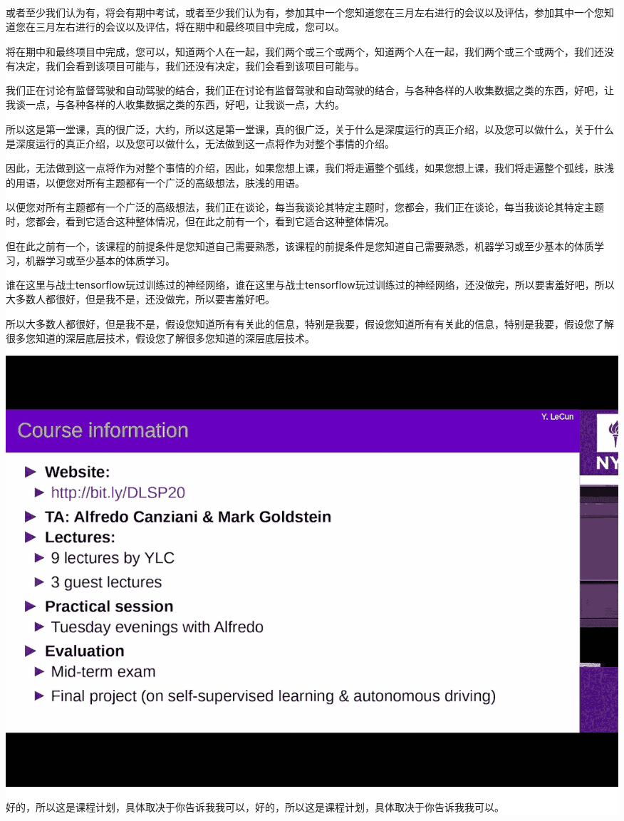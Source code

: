 或者至少我们认为有，将会有期中考试，或者至少我们认为有，参加其中一个您知道您在三月左右进行的会议以及评估，参加其中一个您知道您在三月左右进行的会议以及评估，将在期中和最终项目中完成，您可以。

将在期中和最终项目中完成，您可以，知道两个人在一起，我们两个或三个或两个，知道两个人在一起，我们两个或三个或两个，我们还没有决定，我们会看到该项目可能与，我们还没有决定，我们会看到该项目可能与。

我们正在讨论有监督驾驶和自动驾驶的结合，我们正在讨论有监督驾驶和自动驾驶的结合，与各种各样的人收集数据之类的东西，好吧，让我谈一点，与各种各样的人收集数据之类的东西，好吧，让我谈一点，大约。

所以这是第一堂课，真的很广泛，大约，所以这是第一堂课，真的很广泛，关于什么是深度运行的真正介绍，以及您可以做什么，关于什么是深度运行的真正介绍，以及您可以做什么，无法做到这一点将作为对整个事情的介绍。

因此，无法做到这一点将作为对整个事情的介绍，因此，如果您想上课，我们将走遍整个弧线，如果您想上课，我们将走遍整个弧线，肤浅的用语，以便您对所有主题都有一个广泛的高级想法，肤浅的用语。

以便您对所有主题都有一个广泛的高级想法，我们正在谈论，每当我谈论其特定主题时，您都会，我们正在谈论，每当我谈论其特定主题时，您都会，看到它适合这种整体情况，但在此之前有一个，看到它适合这种整体情况。

但在此之前有一个，该课程的前提条件是您知道自己需要熟悉，该课程的前提条件是您知道自己需要熟悉，机器学习或至少基本的体质学习，机器学习或至少基本的体质学习。

谁在这里与战士tensorflow玩过训练过的神经网络，谁在这里与战士tensorflow玩过训练过的神经网络，还没做完，所以要害羞好吧，所以大多数人都很好，但是我不是，还没做完，所以要害羞好吧。

所以大多数人都很好，但是我不是，假设您知道所有有关此的信息，特别是我要，假设您知道所有有关此的信息，特别是我要，假设您了解很多您知道的深层底层技术，假设您了解很多您知道的深层底层技术。



![](img/baf12201b38e71a0a8d840cb4b04dc1c_3.png)

好的，所以这是课程计划，具体取决于你告诉我我可以，好的，所以这是课程计划，具体取决于你告诉我我可以。

